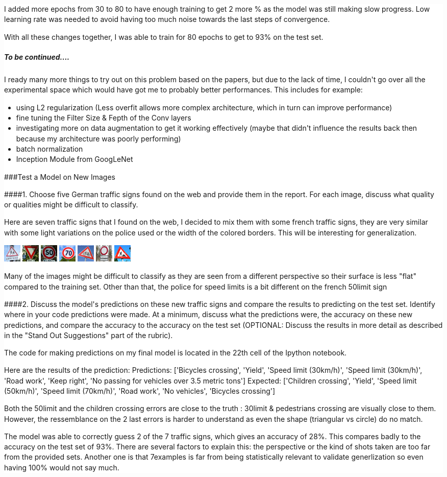 I added more epochs from 30 to 80 to have enough training to get 2 more % as the model was still making slow progress. Low learning rate was needed to avoid having too much noise towards the last steps of convergence.

With all these changes together, I was able to train for 80 epochs to get to 93% on the test set.

##### To be continued....
I ready many more things to try out on this problem based on the papers, but due to the lack of time, I couldn't go over all the experimental space which would have got me to probably better performances. This includes for example:
- using L2 regularization (Less overfit allows more complex architecture, which in turn can improve performance)
- fine tuning the Filter Size & Fepth of the Conv layers 
- investigating more on data augmentation to get it working effectively (maybe that didn't influence the results back then because my architecture was poorly performing)
- batch normalization
- Inception Module from GoogLeNet

###Test a Model on New Images

####1. Choose five German traffic signs found on the web and provide them in the report. For each image, discuss what quality or qualities might be difficult to classify.

Here are seven traffic signs that I found on the web, I decided to mix them with some french traffic signs, they are very similar with some light variations on the police used or the width of the colored borders. This will be interesting for generalization.

![alt text][ts1] ![alt text][ts2] ![alt text][ts3] 
![alt text][ts4] ![alt text][ts5] ![alt text][ts6] ![alt text][ts7]

Many of the images might be difficult to classify as they are seen from a different perspective so their surface is less "flat" compared to the training set. Other than that, the police for speed limits is a bit different on the french 50limit sign

####2. Discuss the model's predictions on these new traffic signs and compare the results to predicting on the test set. Identify where in your code predictions were made. At a minimum, discuss what the predictions were, the accuracy on these new predictions, and compare the accuracy to the accuracy on the test set (OPTIONAL: Discuss the results in more detail as described in the "Stand Out Suggestions" part of the rubric).

The code for making predictions on my final model is located in the 22th cell of the Ipython notebook.

Here are the results of the prediction:
Predictions: ['Bicycles crossing', 'Yield', 'Speed limit (30km/h)', 'Speed limit (30km/h)', 'Road work', 'Keep right', 'No passing for vehicles over 3.5 metric tons']
Expected: ['Children crossing', 'Yield', 'Speed limit (50km/h)', 'Speed limit (70km/h)', 'Road work', 'No vehicles', 'Bicycles crossing']

Both the 50limit and the children crossing errors are close to the truth : 30limit & pedestrians crossing are visually close to them. However, the ressemblance on the 2 last errors is harder to understand as even the shape (triangular vs circle) do no match.

The model was able to correctly guess 2 of the 7 traffic signs, which gives an accuracy of 28%. This compares badly to the accuracy on the test set of 93%. There are several factors to explain this: the perspective or the kind of shots taken are too far from the provided sets. Another one is that 7examples is far from being statistically relevant to validate generlization so even having 100% would not say much. 


[//]: # (Image References)
[distrib]: ./report_img/distrib.png "Distributions"
[random_pick]: ./report_img/random_pick.png "Random Pick"
[oneperclass]: ./report_img/oneperclass.png "One Ex. Per Class"
[image2]: ./examples/grayscale.jpg "Grayscaling"
[image3]: ./examples/random_noise.jpg "Random Noise"
[ts1]: ./webImages/childrenCrossing2.jpg "Traffic Sign 1"
[ts2]: ./webImages/yield.jpg "Traffic Sign 2"
[ts3]: ./webImages/50Limit.jpg "Traffic Sign 3"
[ts4]: ./webImages/70limit.jpg "Traffic Sign 4"
[ts5]: ./webImages/bicyclescrossing2.jpg "Traffic Sign 5"
[ts6]: ./webImages/noVehicles2.jpg "Traffic Sign 6"
[ts7]: ./webImages/roadwork.jpg "Traffic Sign 7"
[top1]: ./report_img/childcrossing.png "Child Cross Top5"
[top2]: ./report_img/speedlimit50.png "Speed Limit 50 Top5"
[top3]: ./report_img/yield.png "Yield Top5"